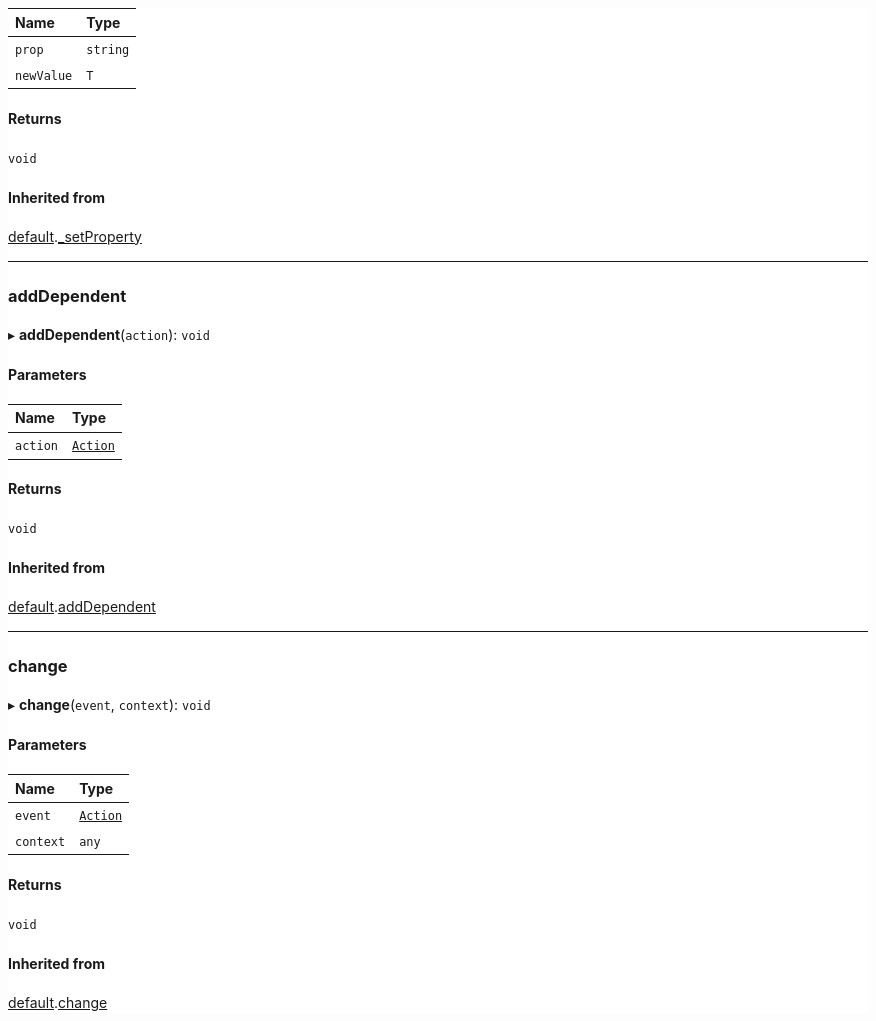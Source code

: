 | Name | Type |
| :------ | :------ |
| `prop` | `string` |
| `newValue` | `T` |

#### Returns

`void`

#### Inherited from

[default](Field.default.md).[_setProperty](Field.default.md#_setproperty)

___

### addDependent

▸ **addDependent**(`action`): `void`

#### Parameters

| Name | Type |
| :------ | :------ |
| `action` | [`Action`](../interfaces/types_Model.Action.md) |

#### Returns

`void`

#### Inherited from

[default](Field.default.md).[addDependent](Field.default.md#adddependent)

___

### change

▸ **change**(`event`, `context`): `void`

#### Parameters

| Name | Type |
| :------ | :------ |
| `event` | [`Action`](../interfaces/types_Model.Action.md) |
| `context` | `any` |

#### Returns

`void`

#### Inherited from

[default](Field.default.md).[change](Field.default.md#change)
